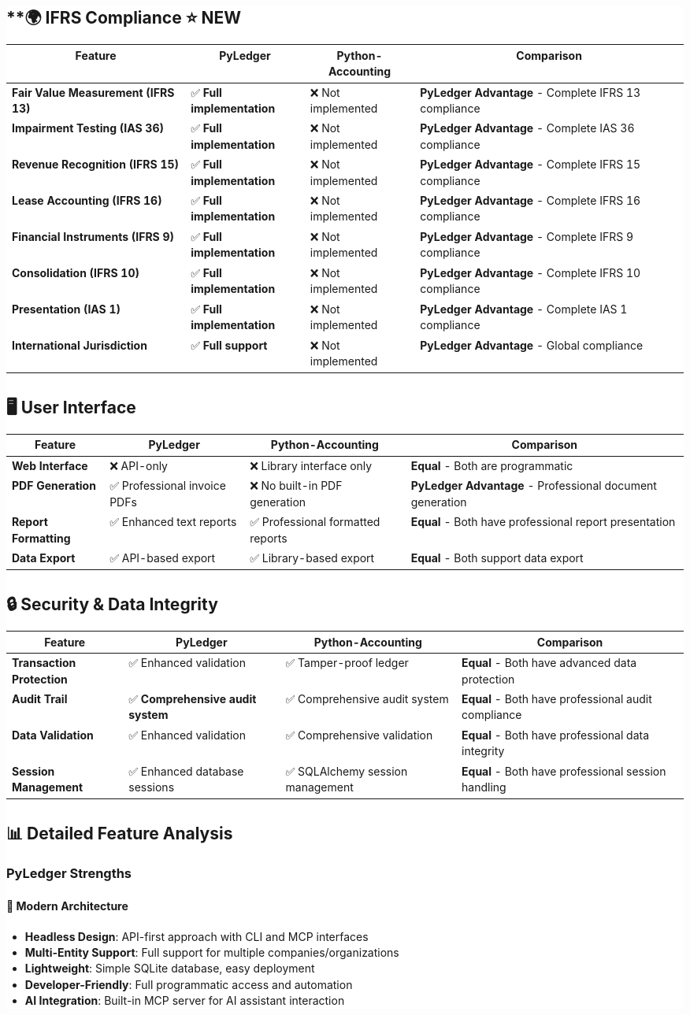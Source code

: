 ## **🌍 IFRS Compliance ⭐ **NEW**

| **Feature** | **PyLedger** | **Python-Accounting** | **Comparison** |
|-------------|--------------|----------------------|----------------|
| **Fair Value Measurement (IFRS 13)** | ✅ **Full implementation** | ❌ Not implemented | **PyLedger Advantage** - Complete IFRS 13 compliance |
| **Impairment Testing (IAS 36)** | ✅ **Full implementation** | ❌ Not implemented | **PyLedger Advantage** - Complete IAS 36 compliance |
| **Revenue Recognition (IFRS 15)** | ✅ **Full implementation** | ❌ Not implemented | **PyLedger Advantage** - Complete IFRS 15 compliance |
| **Lease Accounting (IFRS 16)** | ✅ **Full implementation** | ❌ Not implemented | **PyLedger Advantage** - Complete IFRS 16 compliance |
| **Financial Instruments (IFRS 9)** | ✅ **Full implementation** | ❌ Not implemented | **PyLedger Advantage** - Complete IFRS 9 compliance |
| **Consolidation (IFRS 10)** | ✅ **Full implementation** | ❌ Not implemented | **PyLedger Advantage** - Complete IFRS 10 compliance |
| **Presentation (IAS 1)** | ✅ **Full implementation** | ❌ Not implemented | **PyLedger Advantage** - Complete IAS 1 compliance |
| **International Jurisdiction** | ✅ **Full support** | ❌ Not implemented | **PyLedger Advantage** - Global compliance |

## **🖥️ User Interface**

| **Feature** | **PyLedger** | **Python-Accounting** | **Comparison** |
|-------------|--------------|----------------------|----------------|
| **Web Interface** | ❌ API-only | ❌ Library interface only | **Equal** - Both are programmatic |
| **PDF Generation** | ✅ Professional invoice PDFs | ❌ No built-in PDF generation | **PyLedger Advantage** - Professional document generation |
| **Report Formatting** | ✅ Enhanced text reports | ✅ Professional formatted reports | **Equal** - Both have professional report presentation |
| **Data Export** | ✅ API-based export | ✅ Library-based export | **Equal** - Both support data export |

## **🔒 Security & Data Integrity**

| **Feature** | **PyLedger** | **Python-Accounting** | **Comparison** |
|-------------|--------------|----------------------|----------------|
| **Transaction Protection** | ✅ Enhanced validation | ✅ Tamper-proof ledger | **Equal** - Both have advanced data protection |
| **Audit Trail** | ✅ **Comprehensive audit system** | ✅ Comprehensive audit system | **Equal** - Both have professional audit compliance |
| **Data Validation** | ✅ Enhanced validation | ✅ Comprehensive validation | **Equal** - Both have professional data integrity |
| **Session Management** | ✅ Enhanced database sessions | ✅ SQLAlchemy session management | **Equal** - Both have professional session handling |

## **📊 Detailed Feature Analysis**

### **PyLedger Strengths**

#### **🎯 Modern Architecture**
- **Headless Design**: API-first approach with CLI and MCP interfaces
- **Multi-Entity Support**: Full support for multiple companies/organizations
- **Lightweight**: Simple SQLite database, easy deployment
- **Developer-Friendly**: Full programmatic access and automation
- **AI Integration**: Built-in MCP server for AI assistant interaction
